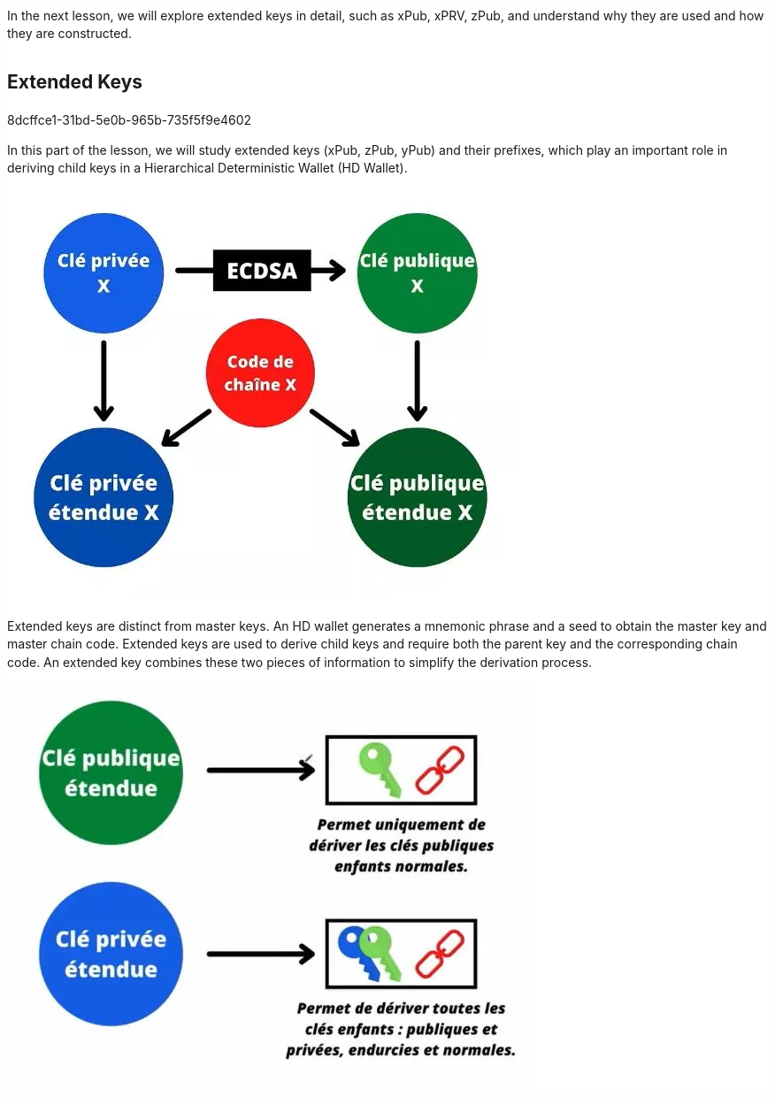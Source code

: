 In the next lesson, we will explore extended keys in detail, such as xPub, xPRV, zPub, and understand why they are used and how they are constructed.

## Extended Keys
<chapterId>8dcffce1-31bd-5e0b-965b-735f5f9e4602</chapterId>

In this part of the lesson, we will study extended keys (xPub, zPub, yPub) and their prefixes, which play an important role in deriving child keys in a Hierarchical Deterministic Wallet (HD Wallet).

![image](assets/image/section4/3.webp)

Extended keys are distinct from master keys. An HD wallet generates a mnemonic phrase and a seed to obtain the master key and master chain code. Extended keys are used to derive child keys and require both the parent key and the corresponding chain code. An extended key combines these two pieces of information to simplify the derivation process.

![image](assets/image/section4/4.webp)
